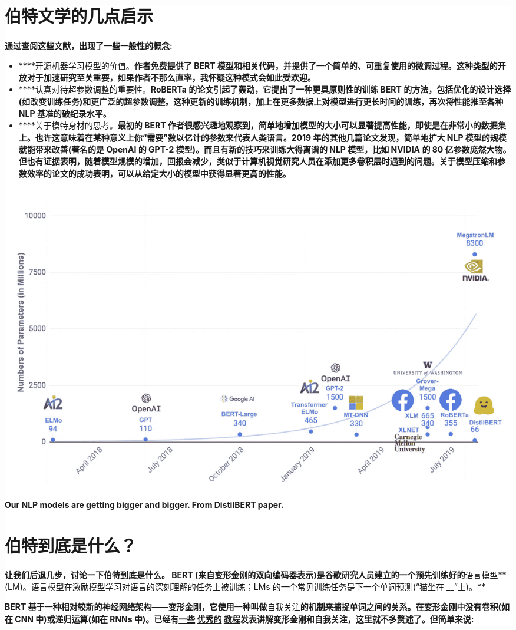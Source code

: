 # **伯特文学的几点启示**

**通过查阅这些文献，出现了一些一般性的概念:**

*   ****开源机器学习模型的价值。**作者免费提供了 BERT 模型和相关代码，并提供了一个简单的、可重复使用的微调过程。这种类型的开放对于加速研究至关重要，如果作者不那么直率，我怀疑这种模式会如此受欢迎。**
*   ****认真对待超参数调整的重要性。**RoBERTa 的论文引起了轰动，它提出了一种更具原则性的训练 BERT 的方法，包括优化的设计选择(如改变训练任务)和更广泛的超参数调整。这种更新的训练机制，加上在更多数据上对模型进行更长时间的训练，再次将性能推至各种 NLP 基准的破纪录水平。**
*   ****关于模特身材的思考。**最初的 BERT 作者很感兴趣地观察到，简单地增加模型的大小可以显著提高性能，即使是在非常小的数据集上。也许这意味着在某种意义上你“需要”数以亿计的参数来代表人类语言。2019 年的其他几篇论文发现，简单地扩大 NLP 模型的规模就能带来改善(著名的是 OpenAI 的 GPT-2 模型)。而且有新的技巧来训练大得离谱的 NLP 模型，比如 NVIDIA 的 80 亿参数庞然大物。但也有证据表明，随着模型规模的增加，回报会减少，类似于计算机视觉研究人员在添加更多卷积层时遇到的问题。关于模型压缩和参数效率的论文的成功表明，可以从给定大小的模型中获得显著更高的性能。**

**![](img/309704811670950b108cc9eb23dee95e.png)**

**Our NLP models are getting bigger and bigger. [From DistilBERT paper.](https://arxiv.org/pdf/1910.01108.pdf)**

# **伯特到底是什么？**

**让我们后退几步，讨论一下伯特到底是什么。 **BERT** (来自变形金刚的双向编码器表示)是谷歌研究人员建立的一个预先训练好的**语言模型** (LM)。语言模型在激励模型学习对语言的深刻理解的任务上被训练；LMs 的一个常见训练任务是下一个单词预测(“猫坐在 __”上)。**

**BERT 基于一种相对较新的神经网络架构——**变形金刚**，它使用一种叫做**自我关注**的机制来捕捉单词之间的关系。在变形金刚中没有卷积(如在 CNN 中)或递归运算(如在 RNNs 中)。已经有[一些](http://nlp.seas.harvard.edu/2018/04/03/attention.html) [优秀的](http://www.peterbloem.nl/blog/transformers) [教程](https://jalammar.github.io/illustrated-transformer/)发表讲解变形金刚和自我关注，这里就不多赘述了。但简单来说:**
